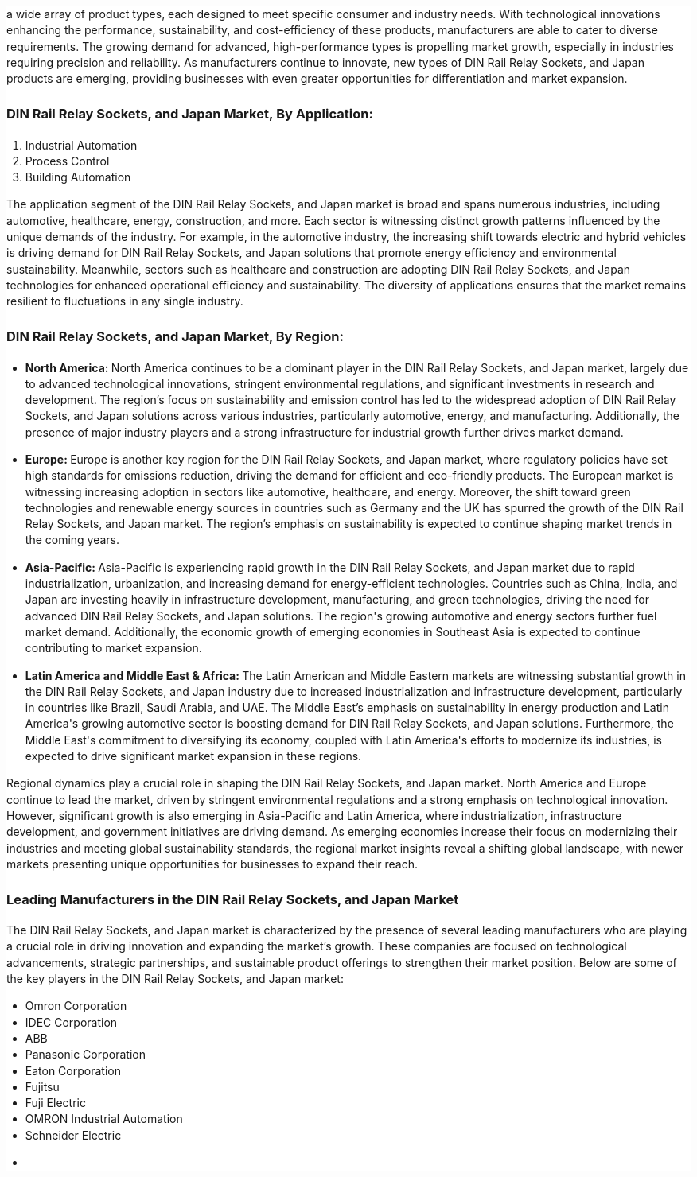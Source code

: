 a wide array of product types, each designed to meet specific consumer and industry needs. With technological innovations enhancing the performance, sustainability, and cost-efficiency of these products, manufacturers are able to cater to diverse requirements. The growing demand for advanced, high-performance types is propelling market growth, especially in industries requiring precision and reliability. As manufacturers continue to innovate, new types of DIN Rail Relay Sockets, and Japan products are emerging, providing businesses with even greater opportunities for differentiation and market expansion.</p><h3>DIN Rail Relay Sockets, and Japan Market,&nbsp;By Application:</h3><ol><li>Industrial Automation<li> Process Control<li> Building Automation</li></ol><p>The application segment of the DIN Rail Relay Sockets, and Japan market is broad and spans numerous industries, including automotive, healthcare, energy, construction, and more. Each sector is witnessing distinct growth patterns influenced by the unique demands of the industry. For example, in the automotive industry, the increasing shift towards electric and hybrid vehicles is driving demand for DIN Rail Relay Sockets, and Japan solutions that promote energy efficiency and environmental sustainability. Meanwhile, sectors such as healthcare and construction are adopting DIN Rail Relay Sockets, and Japan technologies for enhanced operational efficiency and sustainability. The diversity of applications ensures that the market remains resilient to fluctuations in any single industry.</p><h3>DIN Rail Relay Sockets, and Japan Market, By Region:</h3><ul><li><p><strong>North America:&nbsp;</strong>North America continues to be a dominant player in the DIN Rail Relay Sockets, and Japan market, largely due to advanced technological innovations, stringent environmental regulations, and significant investments in research and development. The region&rsquo;s focus on sustainability and emission control has led to the widespread adoption of DIN Rail Relay Sockets, and Japan solutions across various industries, particularly automotive, energy, and manufacturing. Additionally, the presence of major industry players and a strong infrastructure for industrial growth further drives market demand.</p></li><li><p><strong><strong>Europe:&nbsp;</strong></strong>Europe is another key region for the DIN Rail Relay Sockets, and Japan market, where regulatory policies have set high standards for emissions reduction, driving the demand for efficient and eco-friendly products. The European market is witnessing increasing adoption in sectors like automotive, healthcare, and energy. Moreover, the shift toward green technologies and renewable energy sources in countries such as Germany and the UK has spurred the growth of the DIN Rail Relay Sockets, and Japan market. The region&rsquo;s emphasis on sustainability is expected to continue shaping market trends in the coming years.</p></li><li><p><strong><strong>Asia-Pacific:&nbsp;</strong></strong>Asia-Pacific is experiencing rapid growth in the DIN Rail Relay Sockets, and Japan market due to rapid industrialization, urbanization, and increasing demand for energy-efficient technologies. Countries such as China, India, and Japan are investing heavily in infrastructure development, manufacturing, and green technologies, driving the need for advanced DIN Rail Relay Sockets, and Japan solutions. The region's growing automotive and energy sectors further fuel market demand. Additionally, the economic growth of emerging economies in Southeast Asia is expected to continue contributing to market expansion.</p></li><li><p><strong><strong>Latin America and Middle East &amp; Africa:&nbsp;</strong></strong>The Latin American and Middle Eastern markets are witnessing substantial growth in the DIN Rail Relay Sockets, and Japan industry due to increased industrialization and infrastructure development, particularly in countries like Brazil, Saudi Arabia, and UAE. The Middle East&rsquo;s emphasis on sustainability in energy production and Latin America's growing automotive sector is boosting demand for DIN Rail Relay Sockets, and Japan solutions. Furthermore, the Middle East's commitment to diversifying its economy, coupled with Latin America's efforts to modernize its industries, is expected to drive significant market expansion in these regions.</p></li></ul><p>Regional dynamics play a crucial role in shaping the DIN Rail Relay Sockets, and Japan market. North America and Europe continue to lead the market, driven by stringent environmental regulations and a strong emphasis on technological innovation. However, significant growth is also emerging in Asia-Pacific and Latin America, where industrialization, infrastructure development, and government initiatives are driving demand. As emerging economies increase their focus on modernizing their industries and meeting global sustainability standards, the regional market insights reveal a shifting global landscape, with newer markets presenting unique opportunities for businesses to expand their reach.</p><h3><strong>Leading Manufacturers in the DIN Rail Relay Sockets, and Japan Market</strong></h3><p>The DIN Rail Relay Sockets, and Japan market is characterized by the presence of several leading manufacturers who are playing a crucial role in driving innovation and expanding the market&rsquo;s growth. These companies are focused on technological advancements, strategic partnerships, and sustainable product offerings to strengthen their market position. Below are some of the key players in the DIN Rail Relay Sockets, and Japan market:</p></div><div class="article-main__content" data-test-id="publishing-text-block"><ul><li><span class="">Omron Corporation<li> IDEC Corporation<li> ABB<li> Panasonic Corporation<li> Eaton Corporation<li> Fujitsu<li> Fuji Electric<li> OMRON Industrial Automation<li> Schneider Electric<li>